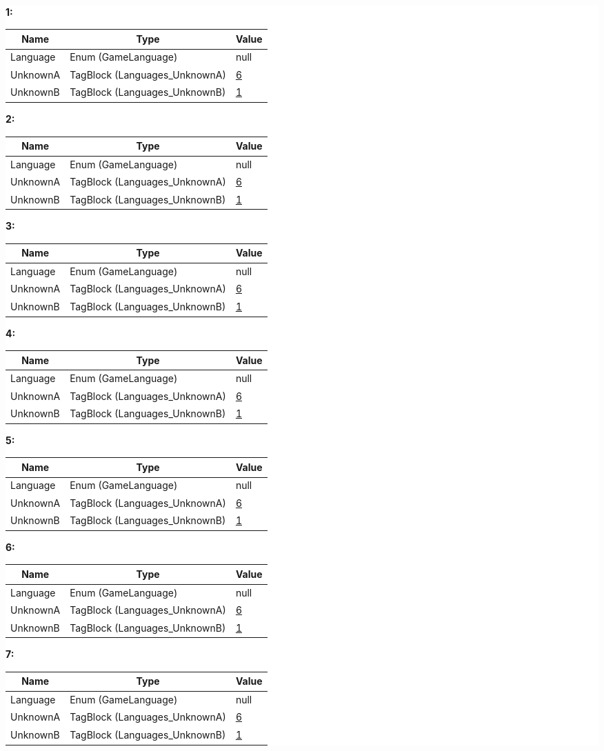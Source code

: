 
**1:**

Name	| Type	| Value
---	|---	|---	|
Language	|Enum (GameLanguage)	|null
UnknownA	|TagBlock (Languages_UnknownA)	|[6](#languages_unknowna)
UnknownB	|TagBlock (Languages_UnknownB)	|[1](#languages_unknownb)


**2:**

Name	| Type	| Value
---	|---	|---	|
Language	|Enum (GameLanguage)	|null
UnknownA	|TagBlock (Languages_UnknownA)	|[6](#languages_unknowna)
UnknownB	|TagBlock (Languages_UnknownB)	|[1](#languages_unknownb)


**3:**

Name	| Type	| Value
---	|---	|---	|
Language	|Enum (GameLanguage)	|null
UnknownA	|TagBlock (Languages_UnknownA)	|[6](#languages_unknowna)
UnknownB	|TagBlock (Languages_UnknownB)	|[1](#languages_unknownb)


**4:**

Name	| Type	| Value
---	|---	|---	|
Language	|Enum (GameLanguage)	|null
UnknownA	|TagBlock (Languages_UnknownA)	|[6](#languages_unknowna)
UnknownB	|TagBlock (Languages_UnknownB)	|[1](#languages_unknownb)


**5:**

Name	| Type	| Value
---	|---	|---	|
Language	|Enum (GameLanguage)	|null
UnknownA	|TagBlock (Languages_UnknownA)	|[6](#languages_unknowna)
UnknownB	|TagBlock (Languages_UnknownB)	|[1](#languages_unknownb)


**6:**

Name	| Type	| Value
---	|---	|---	|
Language	|Enum (GameLanguage)	|null
UnknownA	|TagBlock (Languages_UnknownA)	|[6](#languages_unknowna)
UnknownB	|TagBlock (Languages_UnknownB)	|[1](#languages_unknownb)


**7:**

Name	| Type	| Value
---	|---	|---	|
Language	|Enum (GameLanguage)	|null
UnknownA	|TagBlock (Languages_UnknownA)	|[6](#languages_unknowna)
UnknownB	|TagBlock (Languages_UnknownB)	|[1](#languages_unknownb)
